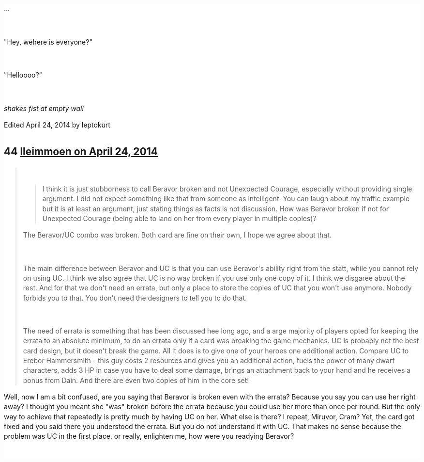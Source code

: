 ...

 

"Hey, wehere is everyone?"

 

"Helloooo?"

 

*shakes fist at empty wall*

Edited April 24, 2014 by leptokurt

## 44 [lleimmoen on April 24, 2014](https://community.fantasyflightgames.com/topic/104499-the-problem-of-unexpected-courage/?do=findComment&comment=1060830)

>  
> 
> > I think it is just stubborness to call Beravor broken and not Unexpected Courage, especially without providing single argument. I did not expect something like that from someone as intelligent. You can laugh about my traffic example but it is at least an argument, just stating things as facts is not discussion. How was Beravor broken if not for Unexpected Courage (being able to land on her from every player in multiple copies)?
> 
> The Beravor/UC combo was broken. Both card are fine on their own, I hope we agree about that.
> 
>  
> 
> The main difference between Beravor and UC is that you can use Beravor's ability right from the statt, while you cannot rely on using UC. I think we also agree that UC is no way broken if you use only one copy of it. I think we disgaree about the rest. And for that we don't need an errata, but only a place to store the copies of UC that you won't use anymore. Nobody forbids you to that. You don't need the designers to tell you to do that.
> 
>  
> 
> The need of errata is something that has been discussed hee long ago, and a arge majority of players opted for keeping the errata to an absolute minimum, to do an errata only if a card was breaking the game mechanics. UC is probably not the best card design, but it doesn't break the game. All it does is to give one of your heroes one additional action. Compare UC to Erebor Hammersmith - this guy costs 2 resources and gives you an additional action, fuels the power of many dwarf characters, adds 3 HP in case you have to deal some damage, brings an attachment back to your hand and he receives a bonus from Dain. And there are even two copies of him in the core set!

Well, now I am a bit confused, are you saying that Beravor is broken even with the errata? Because you say you can use her right away? I thought you meant she "was" broken before the errata because you could use her more than once per round. But the only way to achieve that repeatedly is pretty much by having UC on her. What else is there? I repeat, Miruvor, Cram? Yet, the card got fixed and you said there you understood the errata. But you do not understand it with UC. That makes no sense because the problem was UC in the first place, or really, enlighten me, how were you readying Beravor?

 
